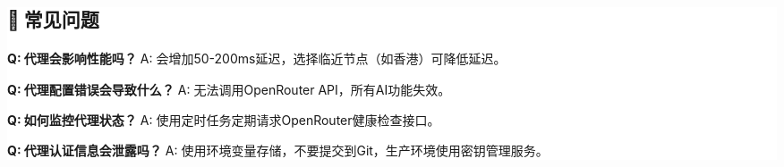 
## 📝 常见问题

**Q: 代理会影响性能吗？**
A: 会增加50-200ms延迟，选择临近节点（如香港）可降低延迟。

**Q: 代理配置错误会导致什么？**
A: 无法调用OpenRouter API，所有AI功能失效。

**Q: 如何监控代理状态？**
A: 使用定时任务定期请求OpenRouter健康检查接口。

**Q: 代理认证信息会泄露吗？**
A: 使用环境变量存储，不要提交到Git，生产环境使用密钥管理服务。
